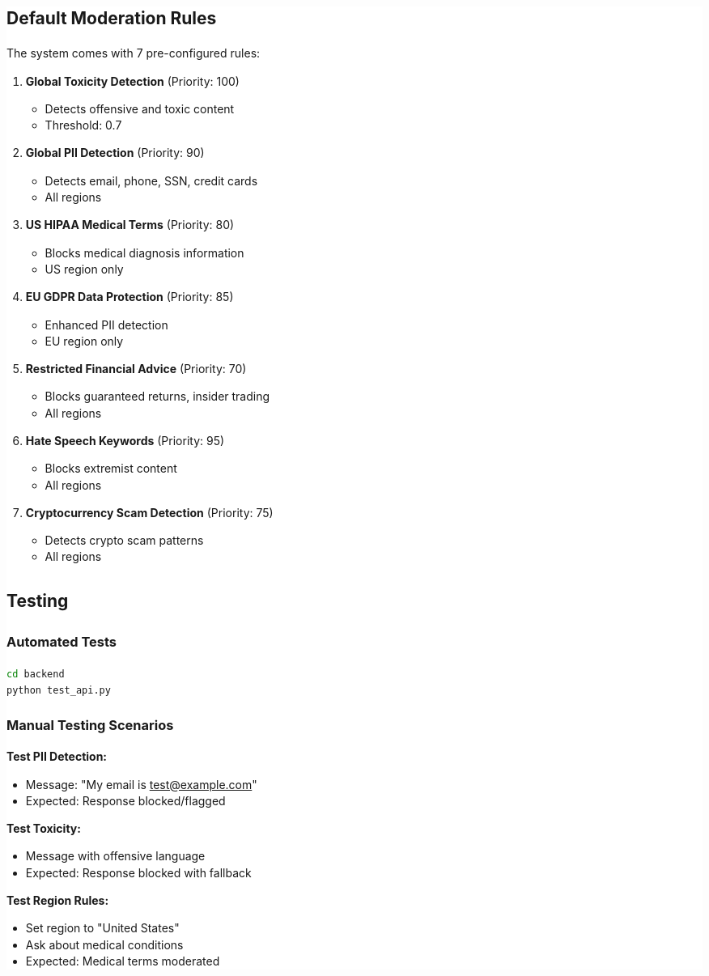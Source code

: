 ## Default Moderation Rules

The system comes with 7 pre-configured rules:

1. **Global Toxicity Detection** (Priority: 100)
   - Detects offensive and toxic content
   - Threshold: 0.7

2. **Global PII Detection** (Priority: 90)
   - Detects email, phone, SSN, credit cards
   - All regions

3. **US HIPAA Medical Terms** (Priority: 80)
   - Blocks medical diagnosis information
   - US region only

4. **EU GDPR Data Protection** (Priority: 85)
   - Enhanced PII detection
   - EU region only

5. **Restricted Financial Advice** (Priority: 70)
   - Blocks guaranteed returns, insider trading
   - All regions

6. **Hate Speech Keywords** (Priority: 95)
   - Blocks extremist content
   - All regions

7. **Cryptocurrency Scam Detection** (Priority: 75)
   - Detects crypto scam patterns
   - All regions

## Testing

### Automated Tests
```bash
cd backend
python test_api.py
```

### Manual Testing Scenarios

**Test PII Detection:**
- Message: "My email is test@example.com"
- Expected: Response blocked/flagged

**Test Toxicity:**
- Message with offensive language
- Expected: Response blocked with fallback

**Test Region Rules:**
- Set region to "United States"
- Ask about medical conditions
- Expected: Medical terms moderated
